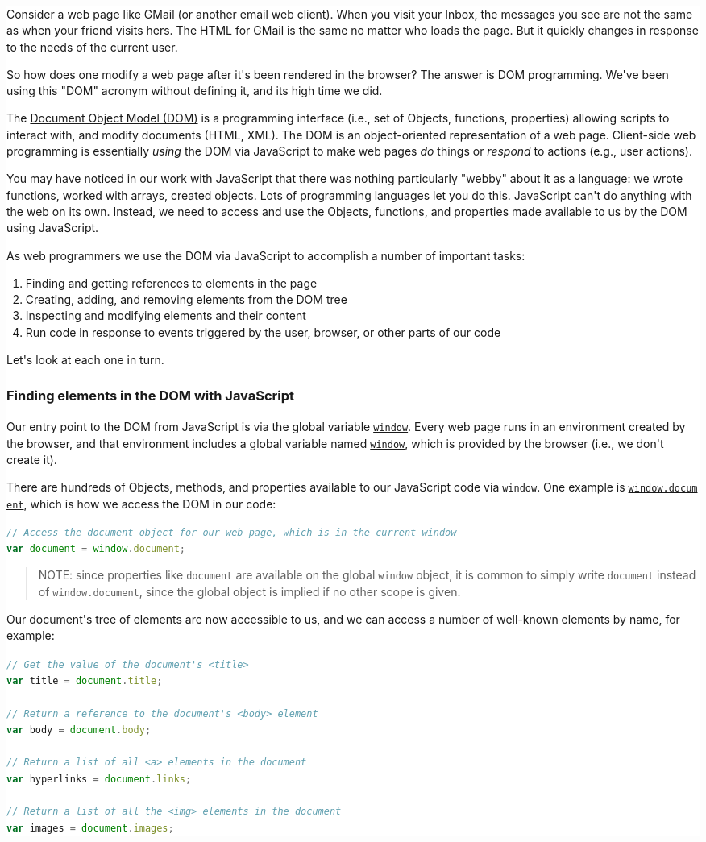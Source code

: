 Consider a web page like GMail (or another email web client).  When you visit your Inbox, the
messages you see are not the same as when your friend visits hers.  The HTML for GMail is the same
no matter who loads the page.  But it quickly changes in response to the needs of the current user.

So how does one modify a web page after it's been rendered in the browser?  The answer is DOM programming.
We've been using this "DOM" acronym without defining it, and its high time we did.

The [Document Object Model (DOM)](https://developer.mozilla.org/en-US/docs/Web/API/Document_Object_Model/Introduction) is a programming interface (i.e., set of Objects, functions, properties) allowing scripts to interact with, and modify documents (HTML, XML).  The DOM is an object-oriented representation of a web page.  Client-side web programming is essentially *using* the DOM via JavaScript to make web pages *do* things or *respond* to actions (e.g., user actions).

You may have noticed in our work with JavaScript that there was nothing particularly "webby" about
it as a language: we wrote functions, worked with arrays, created objects.  Lots of programming
languages let you do this.  JavaScript can't do anything with the web on its own.  Instead, we need
to access and use the Objects, functions, and properties made available to us by the DOM using JavaScript.

As web programmers we use the DOM via JavaScript to accomplish a number of important tasks:

1. Finding and getting references to elements in the page
1. Creating, adding, and removing elements from the DOM tree
1. Inspecting and modifying elements and their content
1. Run code in response to events triggered by the user, browser, or other parts of our code

Let's look at each one in turn.

### Finding elements in the DOM with JavaScript

Our entry point to the DOM from JavaScript is via the global variable [`window`](https://developer.mozilla.org/en-US/docs/Web/API/Window).
Every web page runs in an environment created by the browser, and that environment includes
a global variable named [`window`](https://developer.mozilla.org/en-US/docs/Glossary/Global_object#window_object_in_the_Browser),
which is provided by the browser (i.e., we don't create it).

There are hundreds of Objects, methods, and properties available to our JavaScript code
via `window`.  One example is [`window.document`](https://developer.mozilla.org/en-US/docs/Web/API/Document),
which is how we access the DOM in our code:

```js
// Access the document object for our web page, which is in the current window
var document = window.document;
```

> NOTE: since properties like `document` are available on the global `window` object, it is common to simply write `document` instead of `window.document`, since the global object is implied if no other scope is given.

Our document's tree of elements are now accessible to us, and we can access a number of 
well-known elements by name, for example:

```js
// Get the value of the document's <title>
var title = document.title;

// Return a reference to the document's <body> element
var body = document.body;

// Return a list of all <a> elements in the document
var hyperlinks = document.links;

// Return a list of all the <img> elements in the document
var images = document.images;
```
